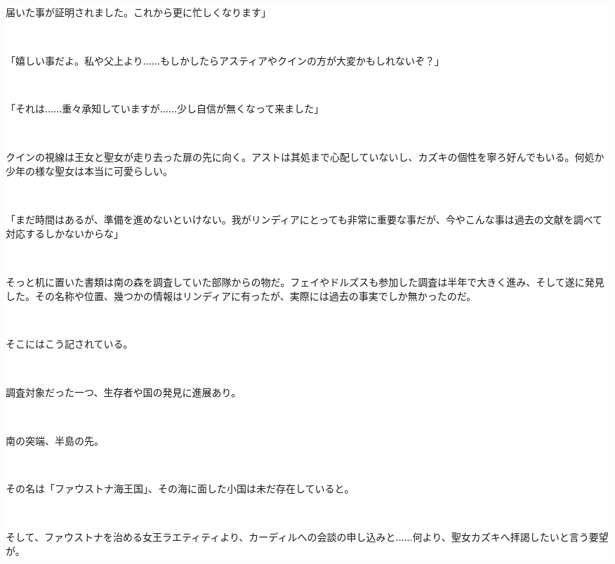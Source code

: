   </ruby>
  届いた事が証明されました。これから更に忙しくなります」
 </p>
 <p id="L268">
  <br/>
 </p>
 <p id="L269">
  「嬉しい事だよ。私や父上より……もしかしたらアスティアやクインの方が大変かもしれないぞ？」
 </p>
 <p id="L270">
  <br/>
 </p>
 <p id="L271">
  「それは……重々承知していますが……少し自信が無くなって来ました」
 </p>
 <p id="L272">
  <br/>
 </p>
 <p id="L273">
  クインの視線は王女と聖女が走り去った扉の先に向く。アストは其処まで心配していないし、カズキの個性を寧ろ好んでもいる。何処か少年の様な聖女は本当に可愛らしい。
 </p>
 <p id="L274">
  <br/>
 </p>
 <p id="L275">
  「まだ時間はあるが、準備を進めないといけない。我がリンディアにとっても非常に重要な事だが、今やこんな事は過去の文献を調べて対応するしかないからな」
 </p>
 <p id="L276">
  <br/>
 </p>
 <p id="L277">
  そっと机に置いた書類は南の森を調査していた部隊からの物だ。フェイやドルズスも参加した調査は半年で大きく進み、そして遂に発見した。その名称や位置、幾つかの情報はリンディアに有ったが、実際には過去の事実でしか無かったのだ。
 </p>
 <p id="L278">
  <br/>
 </p>
 <p id="L279">
  そこにはこう記されている。
 </p>
 <p id="L280">
  <br/>
 </p>
 <p id="L281">
  調査対象だった一つ、生存者や国の発見に進展あり。
 </p>
 <p id="L282">
  <br/>
 </p>
 <p id="L283">
  南の突端、半島の先。
 </p>
 <p id="L284">
  <br/>
 </p>
 <p id="L285">
  その名は「ファウストナ海王国」、その海に面した小国は未だ存在していると。
 </p>
 <p id="L286">
  <br/>
 </p>
 <p id="L287">
  そして、ファウストナを治める女王ラエティティより、カーディルへの会談の申し込みと……何より、聖女カズキへ拝謁したいと言う要望が。
 </p>
